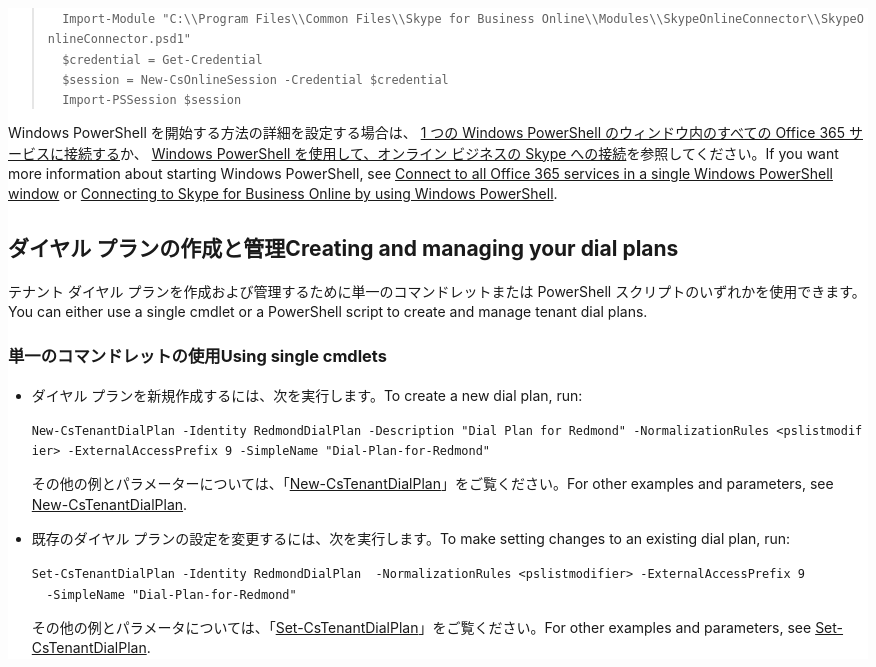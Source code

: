 > 
>   ```
>     Import-Module "C:\\Program Files\\Common Files\\Skype for Business Online\\Modules\\SkypeOnlineConnector\\SkypeOnlineConnector.psd1"
>     $credential = Get-Credential
>     $session = New-CsOnlineSession -Credential $credential
>     Import-PSSession $session
>   ```

<span data-ttu-id="3f62a-121">Windows PowerShell を開始する方法の詳細を設定する場合は、 [1 つの Windows PowerShell のウィンドウ内のすべての Office 365 サービスに接続する](https://technet.microsoft.com/EN-US/library/dn568015.aspx)か、 [Windows PowerShell を使用して、オンライン ビジネスの Skype への接続](https://technet.microsoft.com/en-us/library/dn362795%28v=ocs.15%29.aspx)を参照してください。</span><span class="sxs-lookup"><span data-stu-id="3f62a-121">If you want more information about starting Windows PowerShell, see [Connect to all Office 365 services in a single Windows PowerShell window](https://technet.microsoft.com/EN-US/library/dn568015.aspx) or [Connecting to Skype for Business Online by using Windows PowerShell](https://technet.microsoft.com/en-us/library/dn362795%28v=ocs.15%29.aspx).</span></span>
  
## <a name="creating-and-managing-your-dial-plans"></a><span data-ttu-id="3f62a-122">ダイヤル プランの作成と管理</span><span class="sxs-lookup"><span data-stu-id="3f62a-122">Creating and managing your dial plans</span></span>

<span data-ttu-id="3f62a-123">テナント ダイヤル プランを作成および管理するために単一のコマンドレットまたは PowerShell スクリプトのいずれかを使用できます。</span><span class="sxs-lookup"><span data-stu-id="3f62a-123">You can either use a single cmdlet or a PowerShell script to create and manage tenant dial plans.</span></span>
  
### <a name="using-single-cmdlets"></a><span data-ttu-id="3f62a-124">単一のコマンドレットの使用</span><span class="sxs-lookup"><span data-stu-id="3f62a-124">Using single cmdlets</span></span>

- <span data-ttu-id="3f62a-125">ダイヤル プランを新規作成するには、次を実行します。</span><span class="sxs-lookup"><span data-stu-id="3f62a-125">To create a new dial plan, run:</span></span>
    
  ```
  New-CsTenantDialPlan -Identity RedmondDialPlan -Description "Dial Plan for Redmond" -NormalizationRules <pslistmodifier> -ExternalAccessPrefix 9 -SimpleName "Dial-Plan-for-Redmond"
  ```

    <span data-ttu-id="3f62a-126">その他の例とパラメーターについては、「[New-CsTenantDialPlan](https://technet.microsoft.com/library/mt775026.aspx)」をご覧ください。</span><span class="sxs-lookup"><span data-stu-id="3f62a-126">For other examples and parameters, see [New-CsTenantDialPlan](https://technet.microsoft.com/library/mt775026.aspx).</span></span>
    
- <span data-ttu-id="3f62a-127">既存のダイヤル プランの設定を変更するには、次を実行します。</span><span class="sxs-lookup"><span data-stu-id="3f62a-127">To make setting changes to an existing dial plan, run:</span></span>
    
  ```
  Set-CsTenantDialPlan -Identity RedmondDialPlan  -NormalizationRules <pslistmodifier> -ExternalAccessPrefix 9
    -SimpleName "Dial-Plan-for-Redmond"
  ```

    <span data-ttu-id="3f62a-128">その他の例とパラメータについては、「[Set-CsTenantDialPlan](https://technet.microsoft.com/library/mt775023.aspx)」をご覧ください。</span><span class="sxs-lookup"><span data-stu-id="3f62a-128">For other examples and parameters, see [Set-CsTenantDialPlan](https://technet.microsoft.com/library/mt775023.aspx).</span></span>
    